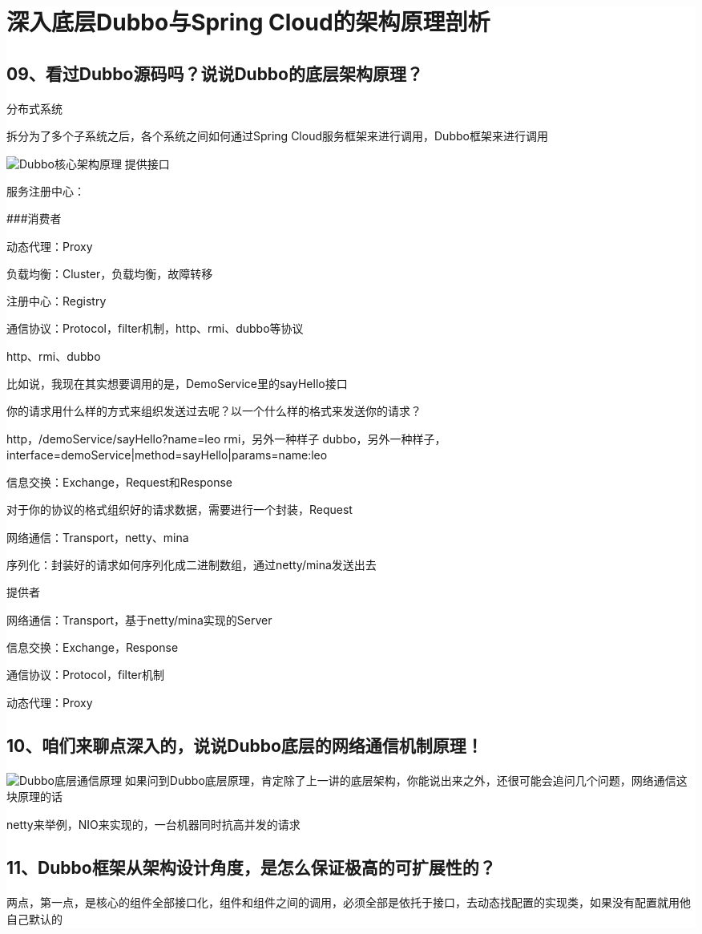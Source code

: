 # 深入底层Dubbo与Spring Cloud的架构原理剖析

## 09、看过Dubbo源码吗？说说Dubbo的底层架构原理？

分布式系统

拆分为了多个子系统之后，各个系统之间如何通过Spring Cloud服务框架来进行调用，Dubbo框架来进行调用

![Dubbo核心架构原理](https://gitee.com/shishan100/Java-Interview-Advanced/raw/master/docs/distributed-system/images/dubbo-framework-principle.png) 提供接口

服务注册中心：

\###消费者

动态代理：Proxy

负载均衡：Cluster，负载均衡，故障转移

注册中心：Registry

通信协议：Protocol，filter机制，http、rmi、dubbo等协议

http、rmi、dubbo

比如说，我现在其实想要调用的是，DemoService里的sayHello接口

你的请求用什么样的方式来组织发送过去呢？以一个什么样的格式来发送你的请求？

http，/demoService/sayHello?name=leo rmi，另外一种样子 dubbo，另外一种样子，interface=demoService|method=sayHello|params=name:leo

信息交换：Exchange，Request和Response

对于你的协议的格式组织好的请求数据，需要进行一个封装，Request

网络通信：Transport，netty、mina

序列化：封装好的请求如何序列化成二进制数组，通过netty/mina发送出去

提供者

网络通信：Transport，基于netty/mina实现的Server

信息交换：Exchange，Response

通信协议：Protocol，filter机制

动态代理：Proxy

## 10、咱们来聊点深入的，说说Dubbo底层的网络通信机制原理！

![Dubbo底层通信原理](https://gitee.com/shishan100/Java-Interview-Advanced/raw/master/docs/distributed-system/images/dubbo-rock-bottom.png) 如果问到Dubbo底层原理，肯定除了上一讲的底层架构，你能说出来之外，还很可能会追问几个问题，网络通信这块原理的话

netty来举例，NIO来实现的，一台机器同时抗高并发的请求

## 11、Dubbo框架从架构设计角度，是怎么保证极高的可扩展性的？

两点，第一点，是核心的组件全部接口化，组件和组件之间的调用，必须全部是依托于接口，去动态找配置的实现类，如果没有配置就用他自己默认的
